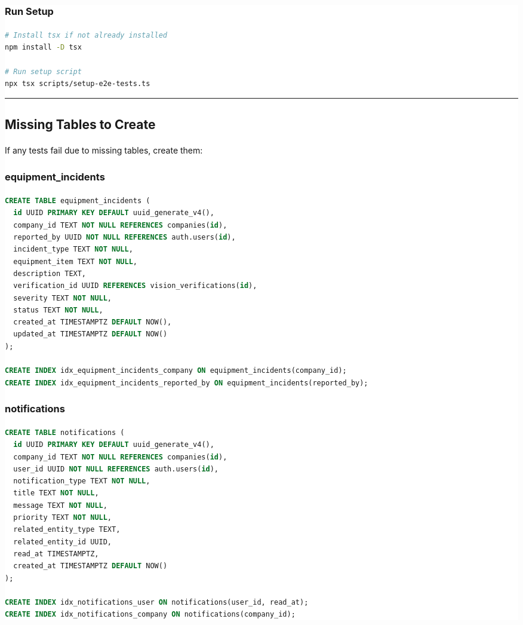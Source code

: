 ### Run Setup

```bash
# Install tsx if not already installed
npm install -D tsx

# Run setup script
npx tsx scripts/setup-e2e-tests.ts
```

---

## Missing Tables to Create

If any tests fail due to missing tables, create them:

### equipment_incidents

```sql
CREATE TABLE equipment_incidents (
  id UUID PRIMARY KEY DEFAULT uuid_generate_v4(),
  company_id TEXT NOT NULL REFERENCES companies(id),
  reported_by UUID NOT NULL REFERENCES auth.users(id),
  incident_type TEXT NOT NULL,
  equipment_item TEXT NOT NULL,
  description TEXT,
  verification_id UUID REFERENCES vision_verifications(id),
  severity TEXT NOT NULL,
  status TEXT NOT NULL,
  created_at TIMESTAMPTZ DEFAULT NOW(),
  updated_at TIMESTAMPTZ DEFAULT NOW()
);

CREATE INDEX idx_equipment_incidents_company ON equipment_incidents(company_id);
CREATE INDEX idx_equipment_incidents_reported_by ON equipment_incidents(reported_by);
```

### notifications

```sql
CREATE TABLE notifications (
  id UUID PRIMARY KEY DEFAULT uuid_generate_v4(),
  company_id TEXT NOT NULL REFERENCES companies(id),
  user_id UUID NOT NULL REFERENCES auth.users(id),
  notification_type TEXT NOT NULL,
  title TEXT NOT NULL,
  message TEXT NOT NULL,
  priority TEXT NOT NULL,
  related_entity_type TEXT,
  related_entity_id UUID,
  read_at TIMESTAMPTZ,
  created_at TIMESTAMPTZ DEFAULT NOW()
);

CREATE INDEX idx_notifications_user ON notifications(user_id, read_at);
CREATE INDEX idx_notifications_company ON notifications(company_id);
```
